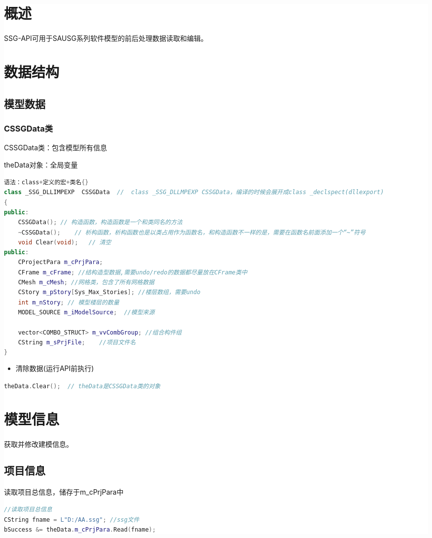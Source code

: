 # 概述

SSG-API可用于SAUSG系列软件模型的前后处理数据读取和编辑。

# 数据结构

## 模型数据

### CSSGData类

CSSGData类：包含模型所有信息

theData对象：全局变量

```C++
语法：class+定义的宏+类名{}
class _SSG_DLLIMPEXP  CSSGData 	//  class _SSG_DLLMPEXP CSSGData，编译的时候会展开成class _declspect(dllexport)
{
public:
	CSSGData();	// 构造函数，构造函数是一个和类同名的方法
	~CSSGData();	// 析构函数，析构函数也是以类占用作为函数名，和构造函数不一样的是，需要在函数名前面添加一个“~”符号
	void Clear(void);   // 清空
public:
	CProjectPara m_cPrjPara;
	CFrame m_cFrame; //结构造型数据,需要undo/redo的数据都尽量放在CFrame类中
	CMesh m_cMesh; //网格类，包含了所有网格数据
	CStory m_pStory[Sys_Max_Stories]; //楼层数组，需要undo
	int m_nStory; // 模型楼层的数量
	MODEL_SOURCE m_iModelSource;  //模型来源

	vector<COMBO_STRUCT> m_vvCombGroup; //组合构件组
	CString m_sPrjFile;    //项目文件名
}
```

* 清除数据(运行API前执行)
```C++
theData.Clear();  // theData是CSSGData类的对象
```

# 模型信息

获取并修改建模信息。

## 项目信息

读取项目总信息，储存于m_cPrjPara中

```C++
//读取项目总信息
CString fname = L"D:/AA.ssg"; //ssg文件
bSuccess &= theData.m_cPrjPara.Read(fname);
```
